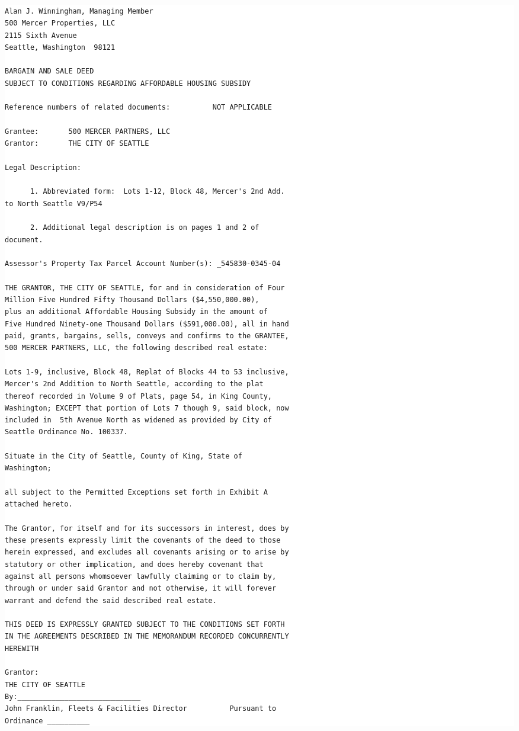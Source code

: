     Alan J. Winningham, Managing Member  
    500 Mercer Properties, LLC  
    2115 Sixth Avenue  
    Seattle, Washington  98121  
  
    BARGAIN AND SALE DEED  
    SUBJECT TO CONDITIONS REGARDING AFFORDABLE HOUSING SUBSIDY  
  
    Reference numbers of related documents:          NOT APPLICABLE  
  
    Grantee:       500 MERCER PARTNERS, LLC  
    Grantor:       THE CITY OF SEATTLE  
  
    Legal Description:  
  
          1. Abbreviated form:  Lots 1-12, Block 48, Mercer's 2nd Add.  
    to North Seattle V9/P54  
  
          2. Additional legal description is on pages 1 and 2 of  
    document.  
  
    Assessor's Property Tax Parcel Account Number(s): _545830-0345-04  
  
    THE GRANTOR, THE CITY OF SEATTLE, for and in consideration of Four  
    Million Five Hundred Fifty Thousand Dollars ($4,550,000.00),   
    plus an additional Affordable Housing Subsidy in the amount of  
    Five Hundred Ninety-one Thousand Dollars ($591,000.00), all in hand  
    paid, grants, bargains, sells, conveys and confirms to the GRANTEE,  
    500 MERCER PARTNERS, LLC, the following described real estate:  
  
    Lots 1-9, inclusive, Block 48, Replat of Blocks 44 to 53 inclusive,  
    Mercer's 2nd Addition to North Seattle, according to the plat  
    thereof recorded in Volume 9 of Plats, page 54, in King County,  
    Washington; EXCEPT that portion of Lots 7 though 9, said block, now  
    included in  5th Avenue North as widened as provided by City of  
    Seattle Ordinance No. 100337.  
  
    Situate in the City of Seattle, County of King, State of  
    Washington;  
  
    all subject to the Permitted Exceptions set forth in Exhibit A  
    attached hereto.  
  
    The Grantor, for itself and for its successors in interest, does by  
    these presents expressly limit the covenants of the deed to those  
    herein expressed, and excludes all covenants arising or to arise by  
    statutory or other implication, and does hereby covenant that  
    against all persons whomsoever lawfully claiming or to claim by,  
    through or under said Grantor and not otherwise, it will forever  
    warrant and defend the said described real estate.  
  
    THIS DEED IS EXPRESSLY GRANTED SUBJECT TO THE CONDITIONS SET FORTH  
    IN THE AGREEMENTS DESCRIBED IN THE MEMORANDUM RECORDED CONCURRENTLY  
    HEREWITH  
  
    Grantor:  
    THE CITY OF SEATTLE  
    By:_____________________________  
    John Franklin, Fleets & Facilities Director          Pursuant to  
    Ordinance __________  
  